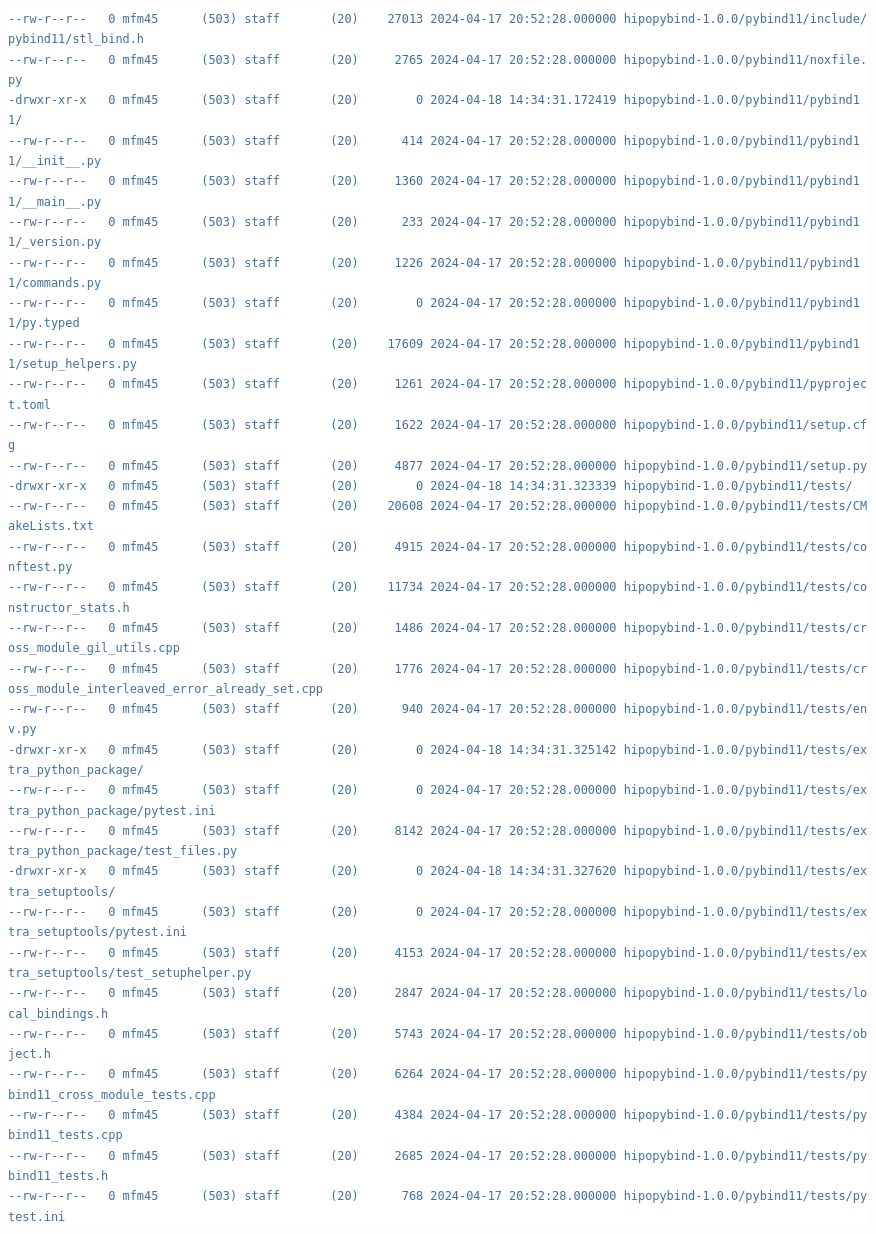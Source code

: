 ```diff
--rw-r--r--   0 mfm45      (503) staff       (20)    27013 2024-04-17 20:52:28.000000 hipopybind-1.0.0/pybind11/include/pybind11/stl_bind.h
--rw-r--r--   0 mfm45      (503) staff       (20)     2765 2024-04-17 20:52:28.000000 hipopybind-1.0.0/pybind11/noxfile.py
-drwxr-xr-x   0 mfm45      (503) staff       (20)        0 2024-04-18 14:34:31.172419 hipopybind-1.0.0/pybind11/pybind11/
--rw-r--r--   0 mfm45      (503) staff       (20)      414 2024-04-17 20:52:28.000000 hipopybind-1.0.0/pybind11/pybind11/__init__.py
--rw-r--r--   0 mfm45      (503) staff       (20)     1360 2024-04-17 20:52:28.000000 hipopybind-1.0.0/pybind11/pybind11/__main__.py
--rw-r--r--   0 mfm45      (503) staff       (20)      233 2024-04-17 20:52:28.000000 hipopybind-1.0.0/pybind11/pybind11/_version.py
--rw-r--r--   0 mfm45      (503) staff       (20)     1226 2024-04-17 20:52:28.000000 hipopybind-1.0.0/pybind11/pybind11/commands.py
--rw-r--r--   0 mfm45      (503) staff       (20)        0 2024-04-17 20:52:28.000000 hipopybind-1.0.0/pybind11/pybind11/py.typed
--rw-r--r--   0 mfm45      (503) staff       (20)    17609 2024-04-17 20:52:28.000000 hipopybind-1.0.0/pybind11/pybind11/setup_helpers.py
--rw-r--r--   0 mfm45      (503) staff       (20)     1261 2024-04-17 20:52:28.000000 hipopybind-1.0.0/pybind11/pyproject.toml
--rw-r--r--   0 mfm45      (503) staff       (20)     1622 2024-04-17 20:52:28.000000 hipopybind-1.0.0/pybind11/setup.cfg
--rw-r--r--   0 mfm45      (503) staff       (20)     4877 2024-04-17 20:52:28.000000 hipopybind-1.0.0/pybind11/setup.py
-drwxr-xr-x   0 mfm45      (503) staff       (20)        0 2024-04-18 14:34:31.323339 hipopybind-1.0.0/pybind11/tests/
--rw-r--r--   0 mfm45      (503) staff       (20)    20608 2024-04-17 20:52:28.000000 hipopybind-1.0.0/pybind11/tests/CMakeLists.txt
--rw-r--r--   0 mfm45      (503) staff       (20)     4915 2024-04-17 20:52:28.000000 hipopybind-1.0.0/pybind11/tests/conftest.py
--rw-r--r--   0 mfm45      (503) staff       (20)    11734 2024-04-17 20:52:28.000000 hipopybind-1.0.0/pybind11/tests/constructor_stats.h
--rw-r--r--   0 mfm45      (503) staff       (20)     1486 2024-04-17 20:52:28.000000 hipopybind-1.0.0/pybind11/tests/cross_module_gil_utils.cpp
--rw-r--r--   0 mfm45      (503) staff       (20)     1776 2024-04-17 20:52:28.000000 hipopybind-1.0.0/pybind11/tests/cross_module_interleaved_error_already_set.cpp
--rw-r--r--   0 mfm45      (503) staff       (20)      940 2024-04-17 20:52:28.000000 hipopybind-1.0.0/pybind11/tests/env.py
-drwxr-xr-x   0 mfm45      (503) staff       (20)        0 2024-04-18 14:34:31.325142 hipopybind-1.0.0/pybind11/tests/extra_python_package/
--rw-r--r--   0 mfm45      (503) staff       (20)        0 2024-04-17 20:52:28.000000 hipopybind-1.0.0/pybind11/tests/extra_python_package/pytest.ini
--rw-r--r--   0 mfm45      (503) staff       (20)     8142 2024-04-17 20:52:28.000000 hipopybind-1.0.0/pybind11/tests/extra_python_package/test_files.py
-drwxr-xr-x   0 mfm45      (503) staff       (20)        0 2024-04-18 14:34:31.327620 hipopybind-1.0.0/pybind11/tests/extra_setuptools/
--rw-r--r--   0 mfm45      (503) staff       (20)        0 2024-04-17 20:52:28.000000 hipopybind-1.0.0/pybind11/tests/extra_setuptools/pytest.ini
--rw-r--r--   0 mfm45      (503) staff       (20)     4153 2024-04-17 20:52:28.000000 hipopybind-1.0.0/pybind11/tests/extra_setuptools/test_setuphelper.py
--rw-r--r--   0 mfm45      (503) staff       (20)     2847 2024-04-17 20:52:28.000000 hipopybind-1.0.0/pybind11/tests/local_bindings.h
--rw-r--r--   0 mfm45      (503) staff       (20)     5743 2024-04-17 20:52:28.000000 hipopybind-1.0.0/pybind11/tests/object.h
--rw-r--r--   0 mfm45      (503) staff       (20)     6264 2024-04-17 20:52:28.000000 hipopybind-1.0.0/pybind11/tests/pybind11_cross_module_tests.cpp
--rw-r--r--   0 mfm45      (503) staff       (20)     4384 2024-04-17 20:52:28.000000 hipopybind-1.0.0/pybind11/tests/pybind11_tests.cpp
--rw-r--r--   0 mfm45      (503) staff       (20)     2685 2024-04-17 20:52:28.000000 hipopybind-1.0.0/pybind11/tests/pybind11_tests.h
--rw-r--r--   0 mfm45      (503) staff       (20)      768 2024-04-17 20:52:28.000000 hipopybind-1.0.0/pybind11/tests/pytest.ini
```